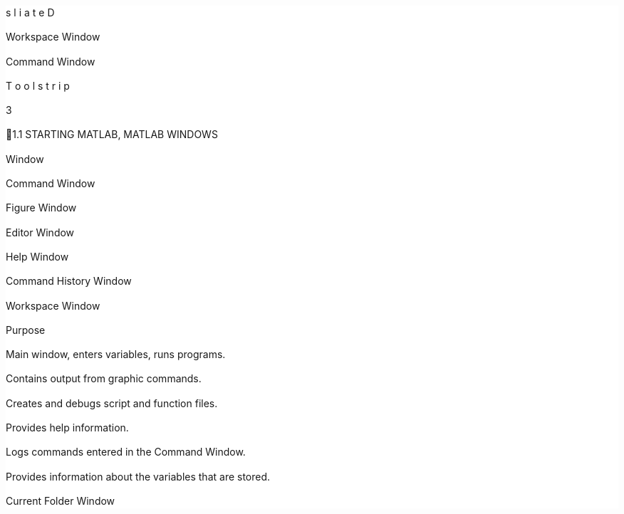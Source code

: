 s
l
i
a
t
e
D

Workspace Window

Command Window

T
o
o
l
s
t
r
i
p

3

1.1 STARTING MATLAB, MATLAB WINDOWS

Window

Command Window

Figure Window

Editor Window

Help Window

Command History Window

Workspace Window

Purpose

Main window, enters variables, runs
programs.

Contains output from graphic
commands.

Creates and debugs script and
function files.

Provides help information.

Logs commands entered in the
Command Window.

Provides information about the
variables that are stored.

Current Folder Window
